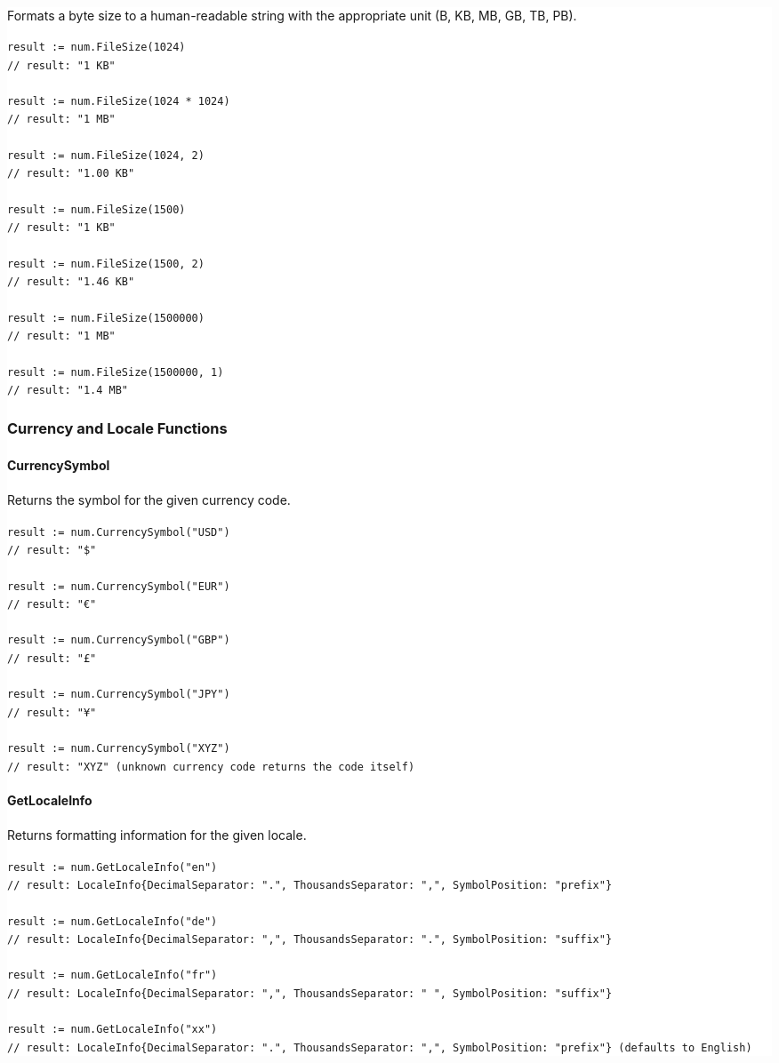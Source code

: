 Formats a byte size to a human-readable string with the appropriate unit (B, KB, MB, GB, TB, PB).

```
result := num.FileSize(1024)
// result: "1 KB"

result := num.FileSize(1024 * 1024)
// result: "1 MB"

result := num.FileSize(1024, 2)
// result: "1.00 KB"

result := num.FileSize(1500)
// result: "1 KB"

result := num.FileSize(1500, 2)
// result: "1.46 KB"

result := num.FileSize(1500000)
// result: "1 MB"

result := num.FileSize(1500000, 1)
// result: "1.4 MB"
```

### Currency and Locale Functions

#### CurrencySymbol

Returns the symbol for the given currency code.

```
result := num.CurrencySymbol("USD")
// result: "$"

result := num.CurrencySymbol("EUR")
// result: "€"

result := num.CurrencySymbol("GBP")
// result: "£"

result := num.CurrencySymbol("JPY")
// result: "¥"

result := num.CurrencySymbol("XYZ")
// result: "XYZ" (unknown currency code returns the code itself)
```

#### GetLocaleInfo

Returns formatting information for the given locale.

```
result := num.GetLocaleInfo("en")
// result: LocaleInfo{DecimalSeparator: ".", ThousandsSeparator: ",", SymbolPosition: "prefix"}

result := num.GetLocaleInfo("de")
// result: LocaleInfo{DecimalSeparator: ",", ThousandsSeparator: ".", SymbolPosition: "suffix"}

result := num.GetLocaleInfo("fr")
// result: LocaleInfo{DecimalSeparator: ",", ThousandsSeparator: " ", SymbolPosition: "suffix"}

result := num.GetLocaleInfo("xx")
// result: LocaleInfo{DecimalSeparator: ".", ThousandsSeparator: ",", SymbolPosition: "prefix"} (defaults to English)
```
